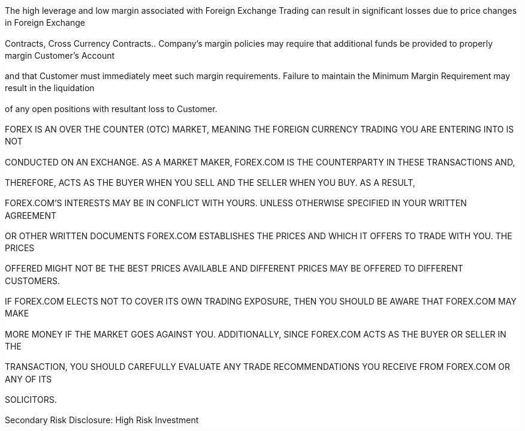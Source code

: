 

The high leverage and low margin associated with Foreign Exchange Trading can result in significant losses due to price changes in Foreign Exchange

Contracts, Cross Currency Contracts.. Company’s margin policies may require that additional funds be provided to properly margin Customer’s Account

and that Customer must immediately meet such margin requirements. Failure to maintain the Minimum Margin Requirement may result in the liquidation

of any open positions with resultant loss to Customer.



FOREX IS AN OVER THE COUNTER (OTC) MARKET, MEANING THE FOREIGN CURRENCY TRADING YOU ARE ENTERING INTO IS NOT

CONDUCTED ON AN EXCHANGE. AS A MARKET MAKER, FOREX.COM IS THE COUNTERPARTY IN THESE TRANSACTIONS AND,

THEREFORE, ACTS AS THE BUYER WHEN YOU SELL AND THE SELLER WHEN YOU BUY. AS A RESULT,

FOREX.COM’S INTERESTS MAY BE IN CONFLICT WITH YOURS. UNLESS OTHERWISE SPECIFIED IN YOUR WRITTEN AGREEMENT

OR OTHER WRITTEN DOCUMENTS FOREX.COM ESTABLISHES THE PRICES AND WHICH IT OFFERS TO TRADE WITH YOU. THE PRICES

OFFERED MIGHT NOT BE THE BEST PRICES AVAILABLE AND DIFFERENT PRICES MAY BE OFFERED TO DIFFERENT CUSTOMERS.



IF FOREX.COM ELECTS NOT TO COVER ITS OWN TRADING EXPOSURE, THEN YOU SHOULD BE AWARE THAT FOREX.COM MAY MAKE

MORE MONEY IF THE MARKET GOES AGAINST YOU. ADDITIONALLY, SINCE FOREX.COM ACTS AS THE BUYER OR SELLER IN THE

TRANSACTION, YOU SHOULD CAREFULLY EVALUATE ANY TRADE RECOMMENDATIONS YOU RECEIVE FROM FOREX.COM OR ANY OF ITS

SOLICITORS.



Secondary Risk Disclosure: High Risk Investment